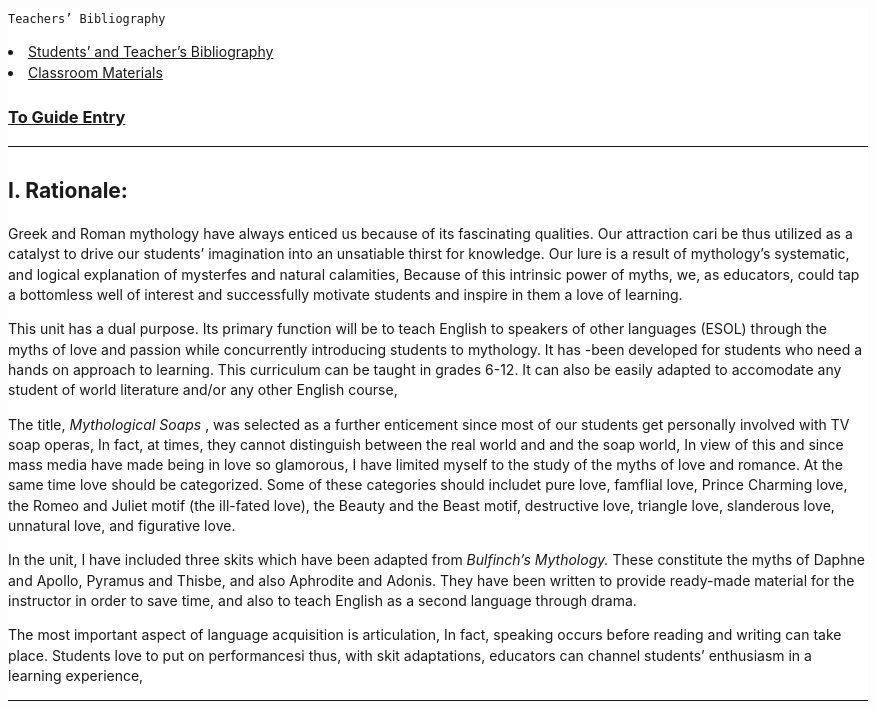     Teachers’ Bibliography
   </li>
  </a>
  <a href="#k">
   <li>
    Students’ and Teacher’s Bibliography
   </li>
  </a>
  <a href="#l">
   <li>
    Classroom Materials
   </li>
  </a>
 </ul>
 <h3>
  <a href="../../../guides/1983/2/83.02.10.x.html">
   To Guide Entry
  </a>
 </h3>
<hr/>
 <h2>
  I. Rationale:
 </h2>
 Greek and Roman mythology have always enticed us because of its fascinating qualities. Our attraction cari be thus utilized as a catalyst to drive our students’ imagination into an unsatiable thirst for knowledge. Our lure is a result of mythology’s systematic, and logical explanation of mysterfes and natural calamities, Because of this intrinsic power of myths, we, as educators, could tap a bottomless well of interest and successfully motivate students and inspire in them a love of learning.
 <p>
  This unit has a dual purpose. Its primary function will be to teach English to speakers of other languages (ESOL) through the myths of love and passion while concurrently introducing students to mythology. It has -been developed for students who need a hands on approach to learning. This curriculum can be taught in grades 6-12. It can also be easily adapted to accomodate any student of world literature and/or any other English course,
 </p>
 <p>
  The title,
  <i>
   Mythological Soaps
  </i>
  , was selected as a further enticement since most of our students get personally involved with TV soap operas, In fact, at times, they cannot distinguish between the real world and and the soap world, In view of this and since mass media have made being in love so glamorous, I have limited myself to the study of the myths of love and romance. At the same time love should be categorized. Some of these categories should includet pure love, famflial love, Prince Charming love, the Romeo and Juliet motif (the ill-fated love), the Beauty and the Beast motif, destructive love, triangle love, slanderous love, unnatural love, and figurative love.
 </p>
 <p>
  In the unit, I have included three skits which have been adapted from
  <i>
   Bulfinch’s Mythology.
  </i>
  These constitute the myths of Daphne and Apollo, Pyramus and Thisbe, and also Aphrodite and Adonis. They have been written to provide ready-made material for the instructor in order to save time, and also to teach English as a second language through drama.
 </p>
 <p>
  The most important aspect of language acquisition is articulation, In fact, speaking occurs before reading and writing can take place. Students love to put on performancesi thus, with skit adaptations, educators can channel students’ enthusiasm in a learning experience,
 </p>
<hr/>
 <h2>